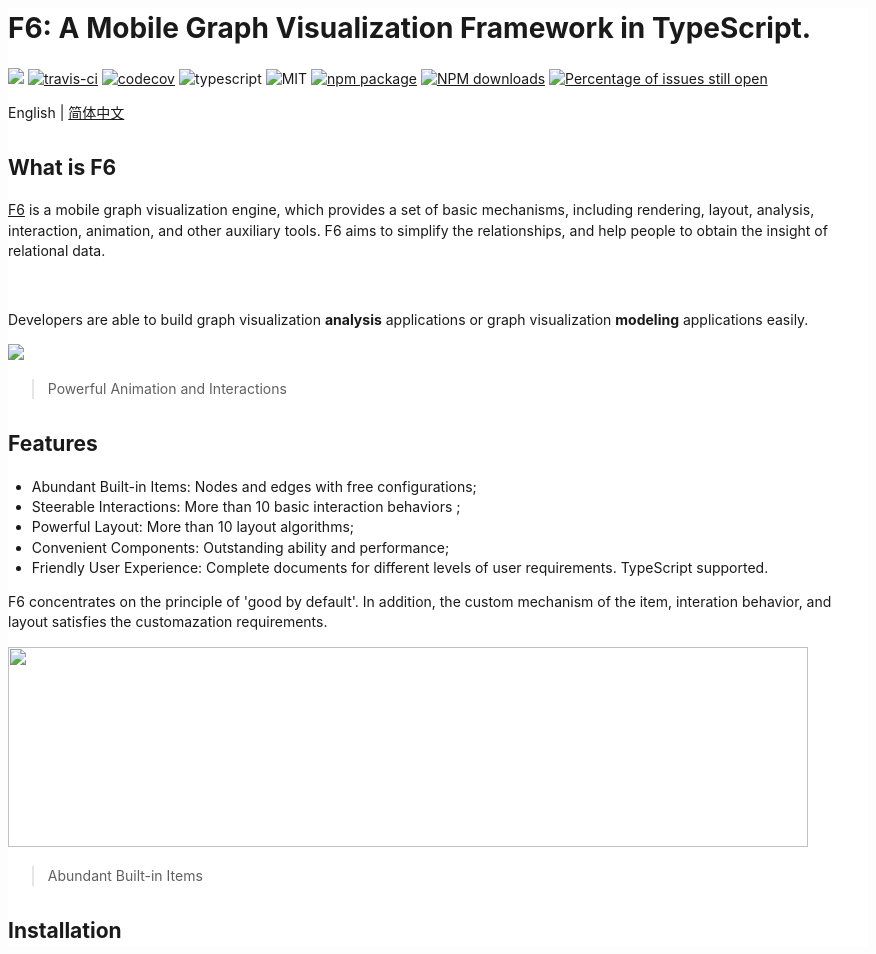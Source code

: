 # F6: A Mobile Graph Visualization Framework in TypeScript.

![](https://gw.alipayobjects.com/mdn/rms_5c3b4a/afts/img/A*KV1pSIPeJPAAAAAAAAAAAAAAARQnAQ)
[![travis-ci](https://img.shields.io/travis/antvis/f6/master.svg)](https://travis-ci.org/antvis/f6)
[![codecov](https://codecov.io/gh/antvis/f6/branch/master/graph/badge.svg)](https://codecov.io/gh/antvis/f6)
![typescript](https://img.shields.io/badge/language-typescript-red.svg)
![MIT](https://img.shields.io/badge/license-MIT-000000.svg)
[![npm package](https://img.shields.io/npm/v/@antv/f6.svg)](https://www.npmjs.com/package/@antv/f6)
[![NPM downloads](http://img.shields.io/npm/dm/@antv/f6.svg)](https://npmjs.org/package/@antv/f6)
[![Percentage of issues still open](http://isitmaintained.com/badge/open/antvis/f6.svg)](http://isitmaintained.com/project/antvis/f6 "Percentage of issues still open")

English | [简体中文](./README.md)

## What is F6

[F6](https://github.com/antvis/f6) is a mobile graph visualization engine, which provides a set of basic mechanisms, including rendering, layout, analysis, interaction, animation, and other auxiliary tools. F6 aims to simplify the relationships, and help people to obtain the insight of relational data.

<img src='https://gw.alipayobjects.com/mdn/rms_f8c6a0/afts/img/A*zTjwQaXokeQAAAAAAAAAAABkARQnAQ' width=550 alt='' />

Developers are able to build graph visualization **analysis** applications or graph visualization **modeling** applications easily.

![](https://gw.alipayobjects.com/mdn/rms_f8c6a0/afts/img/A*cDzXR4jIWr8AAAAAAAAAAABkARQnAQ)

> Powerful Animation and Interactions



## Features

- Abundant Built-in Items: Nodes and edges with free configurations;
- Steerable Interactions: More than 10 basic interaction behaviors ;
- Powerful Layout: More than 10 layout algorithms;
- Convenient Components: Outstanding ability and performance;
- Friendly User Experience: Complete documents for different levels of user requirements. TypeScript supported.

F6 concentrates on the principle of 'good by default'. In addition, the custom mechanism of the item, interation behavior, and layout satisfies the customazation requirements.

<img src='https://gw.alipayobjects.com/mdn/rms_f8c6a0/afts/img/A*Y0c6S7cxjVkAAAAAAAAAAABkARQnAQ' width=800 height=200 alt='' />

> Abundant Built-in Items

## Installation
